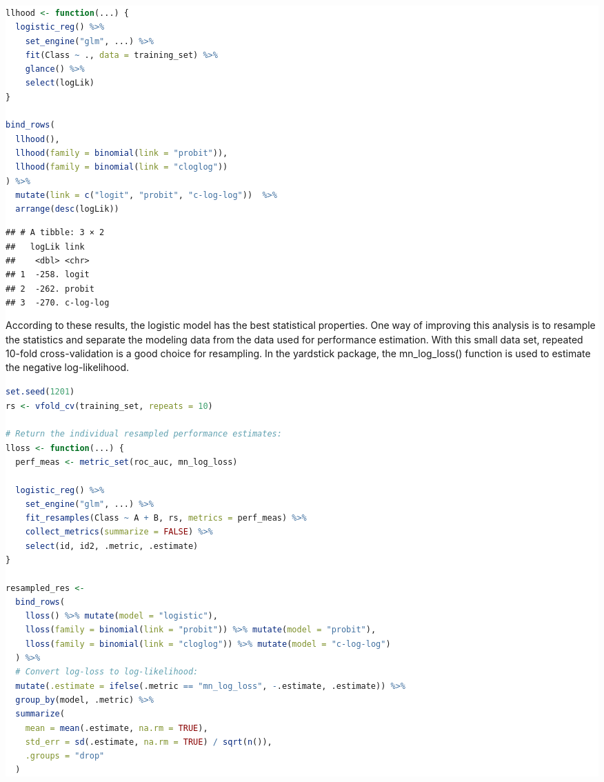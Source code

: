 

```r
llhood <- function(...) {
  logistic_reg() %>% 
    set_engine("glm", ...) %>% 
    fit(Class ~ ., data = training_set) %>% 
    glance() %>% 
    select(logLik)
}

bind_rows(
  llhood(),
  llhood(family = binomial(link = "probit")),
  llhood(family = binomial(link = "cloglog"))
) %>% 
  mutate(link = c("logit", "probit", "c-log-log"))  %>% 
  arrange(desc(logLik))
```

```
## # A tibble: 3 × 2
##   logLik link     
##    <dbl> <chr>    
## 1  -258. logit    
## 2  -262. probit   
## 3  -270. c-log-log
```

According to these results, the logistic model has the best statistical properties. One way of improving this analysis is to resample the statistics and separate the modeling data from the data used for performance estimation. With this small data set, repeated 10-fold cross-validation is a good choice for resampling. In the yardstick package, the mn_log_loss() function is used to estimate the negative log-likelihood.


```r
set.seed(1201)
rs <- vfold_cv(training_set, repeats = 10)

# Return the individual resampled performance estimates:
lloss <- function(...) {
  perf_meas <- metric_set(roc_auc, mn_log_loss)
    
  logistic_reg() %>% 
    set_engine("glm", ...) %>% 
    fit_resamples(Class ~ A + B, rs, metrics = perf_meas) %>% 
    collect_metrics(summarize = FALSE) %>%
    select(id, id2, .metric, .estimate)
}

resampled_res <- 
  bind_rows(
    lloss() %>% mutate(model = "logistic"),
    lloss(family = binomial(link = "probit")) %>% mutate(model = "probit"),
    lloss(family = binomial(link = "cloglog")) %>% mutate(model = "c-log-log")     
  ) %>%
  # Convert log-loss to log-likelihood:
  mutate(.estimate = ifelse(.metric == "mn_log_loss", -.estimate, .estimate)) %>% 
  group_by(model, .metric) %>% 
  summarize(
    mean = mean(.estimate, na.rm = TRUE),
    std_err = sd(.estimate, na.rm = TRUE) / sqrt(n()), 
    .groups = "drop"
  )
```
